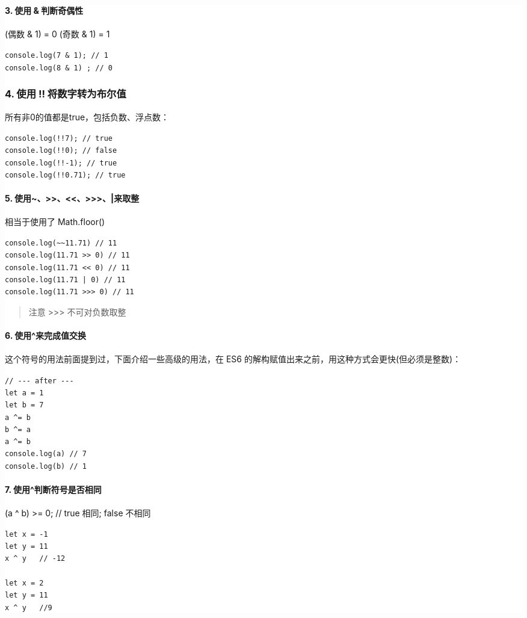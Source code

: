#### 3. 使用 & 判断奇偶性
(偶数 & 1) = 0
(奇数 & 1) = 1
```
console.log(7 & 1); // 1
console.log(8 & 1) ; // 0
```

### 4. 使用 !! 将数字转为布尔值
所有非0的值都是true，包括负数、浮点数：
```
console.log(!!7); // true
console.log(!!0); // false
console.log(!!-1); // true
console.log(!!0.71); // true
```

#### 5. 使用~、>>、<<、>>>、|来取整
相当于使用了 Math.floor()
```
console.log(~~11.71) // 11
console.log(11.71 >> 0) // 11
console.log(11.71 << 0) // 11
console.log(11.71 | 0) // 11
console.log(11.71 >>> 0) // 11
```
> 注意 >>> 不可对负数取整

#### 6. 使用^来完成值交换
这个符号的用法前面提到过，下面介绍一些高级的用法，在 ES6 的解构赋值出来之前，用这种方式会更快(但必须是整数)：
```
// --- after ---
let a = 1
let b = 7
a ^= b
b ^= a
a ^= b
console.log(a) // 7
console.log(b) // 1
```

#### 7. 使用^判断符号是否相同
(a ^ b) >= 0; //  true 相同; false 不相同
```
let x = -1
let y = 11
x ^ y   // -12

let x = 2
let y = 11
x ^ y   //9
```
